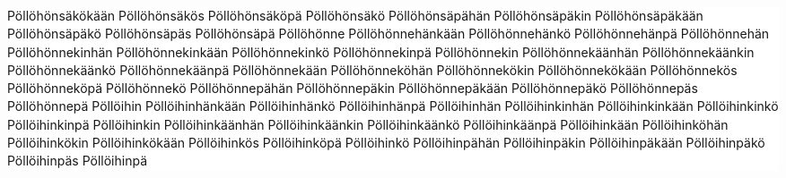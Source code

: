 Pöllöhönsäkökään
Pöllöhönsäkös
Pöllöhönsäköpä
Pöllöhönsäkö
Pöllöhönsäpähän
Pöllöhönsäpäkin
Pöllöhönsäpäkään
Pöllöhönsäpäkö
Pöllöhönsäpäs
Pöllöhönsäpä
Pöllöhönne
Pöllöhönnehänkään
Pöllöhönnehänkö
Pöllöhönnehänpä
Pöllöhönnehän
Pöllöhönnekinhän
Pöllöhönnekinkään
Pöllöhönnekinkö
Pöllöhönnekinpä
Pöllöhönnekin
Pöllöhönnekäänhän
Pöllöhönnekäänkin
Pöllöhönnekäänkö
Pöllöhönnekäänpä
Pöllöhönnekään
Pöllöhönneköhän
Pöllöhönnekökin
Pöllöhönnekökään
Pöllöhönnekös
Pöllöhönneköpä
Pöllöhönnekö
Pöllöhönnepähän
Pöllöhönnepäkin
Pöllöhönnepäkään
Pöllöhönnepäkö
Pöllöhönnepäs
Pöllöhönnepä
Pöllöihin
Pöllöihinhänkään
Pöllöihinhänkö
Pöllöihinhänpä
Pöllöihinhän
Pöllöihinkinhän
Pöllöihinkinkään
Pöllöihinkinkö
Pöllöihinkinpä
Pöllöihinkin
Pöllöihinkäänhän
Pöllöihinkäänkin
Pöllöihinkäänkö
Pöllöihinkäänpä
Pöllöihinkään
Pöllöihinköhän
Pöllöihinkökin
Pöllöihinkökään
Pöllöihinkös
Pöllöihinköpä
Pöllöihinkö
Pöllöihinpähän
Pöllöihinpäkin
Pöllöihinpäkään
Pöllöihinpäkö
Pöllöihinpäs
Pöllöihinpä